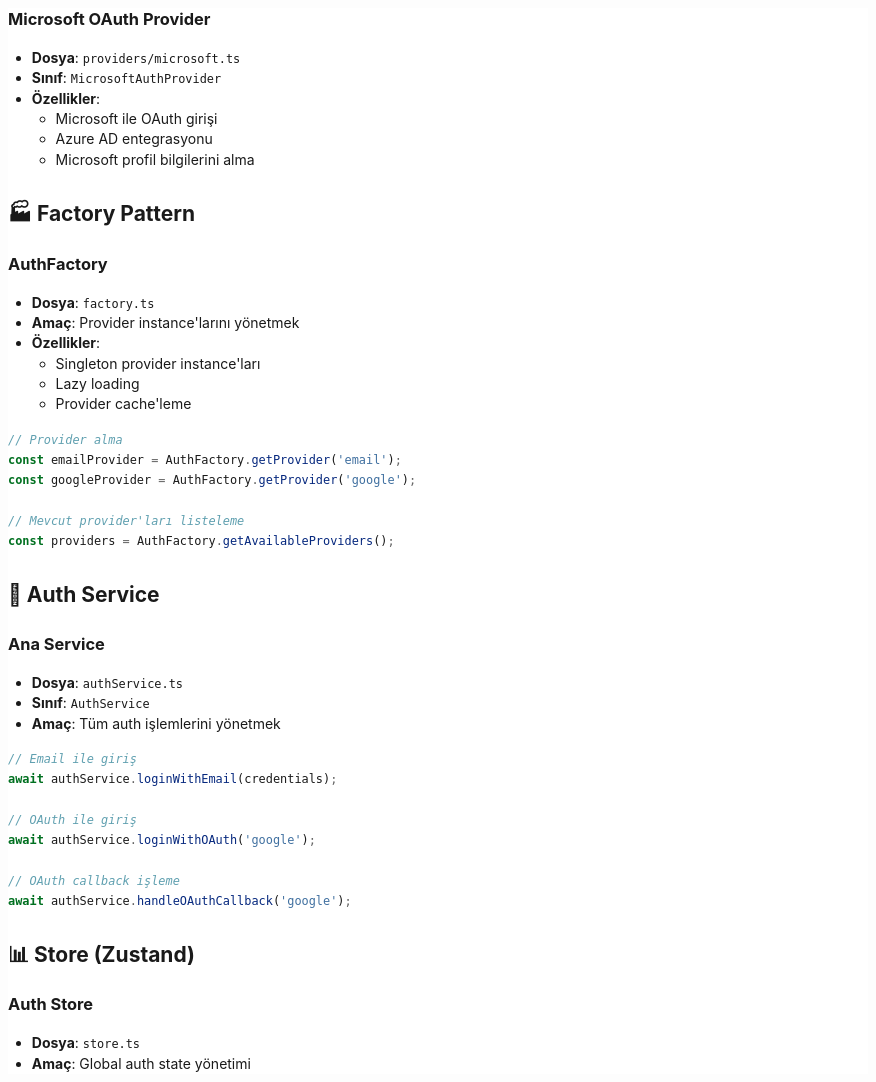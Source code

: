 ### Microsoft OAuth Provider
- **Dosya**: `providers/microsoft.ts`
- **Sınıf**: `MicrosoftAuthProvider`
- **Özellikler**:
  - Microsoft ile OAuth girişi
  - Azure AD entegrasyonu
  - Microsoft profil bilgilerini alma

## 🏭 Factory Pattern

### AuthFactory
- **Dosya**: `factory.ts`
- **Amaç**: Provider instance'larını yönetmek
- **Özellikler**:
  - Singleton provider instance'ları
  - Lazy loading
  - Provider cache'leme

```typescript
// Provider alma
const emailProvider = AuthFactory.getProvider('email');
const googleProvider = AuthFactory.getProvider('google');

// Mevcut provider'ları listeleme
const providers = AuthFactory.getAvailableProviders();
```

## 🔄 Auth Service

### Ana Service
- **Dosya**: `authService.ts`
- **Sınıf**: `AuthService`
- **Amaç**: Tüm auth işlemlerini yönetmek

```typescript
// Email ile giriş
await authService.loginWithEmail(credentials);

// OAuth ile giriş
await authService.loginWithOAuth('google');

// OAuth callback işleme
await authService.handleOAuthCallback('google');
```

## 📊 Store (Zustand)

### Auth Store
- **Dosya**: `store.ts`
- **Amaç**: Global auth state yönetimi
